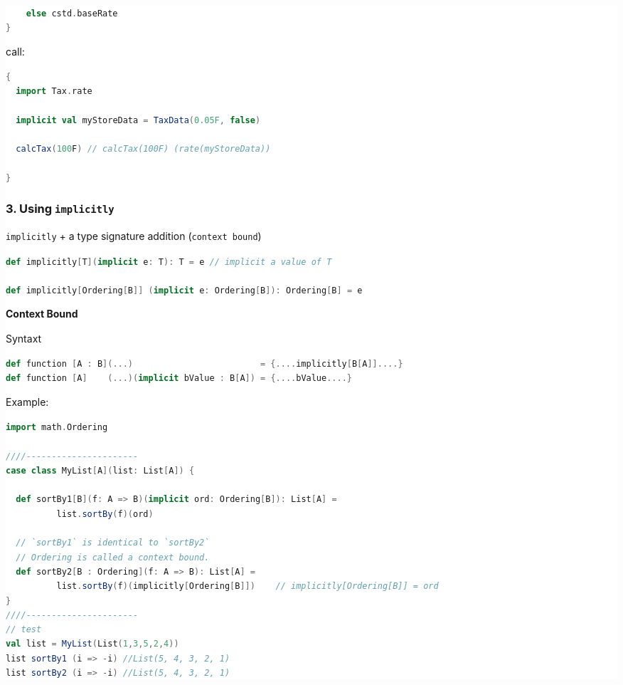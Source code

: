 ```scala
    else cstd.baseRate 
}
```

call: 
```scala
{
  import Tax.rate

  implicit val myStoreData = TaxData(0.05F, false)

  calcTax(100F) // calcTax(100F) (rate(myStoreData))

}
```

### 3. Using  `implicitly`

`implicitly` + a type signature addition (`context bound`)

```scala
def implicitly[T](implicit e: T): T = e // implicit a value of T

def implicitly[Ordering[B]] (implicit e: Ordering[B]): Ordering[B] = e
```

**Context Bound**

Syntaxt
```scala
def function [A : B](...)                         = {....implicitly[B[A]]....}
def function [A]    (...)(implicit bValue : B[A]) = {....bValue....}
```

Example: 
```scala
import math.Ordering

////----------------------
case class MyList[A](list: List[A]) {

  def sortBy1[B](f: A => B)(implicit ord: Ordering[B]): List[A] =
          list.sortBy(f)(ord)

  // `sortBy1` is identical to `sortBy2`
  // Ordering is called a context bound. 
  def sortBy2[B : Ordering](f: A => B): List[A] = 
          list.sortBy(f)(implicitly[Ordering[B]])    // implicitly[Ordering[B]] = ord
}
////----------------------
// test
val list = MyList(List(1,3,5,2,4))
list sortBy1 (i => -i) //List(5, 4, 3, 2, 1)
list sortBy2 (i => -i) //List(5, 4, 3, 2, 1)


```
